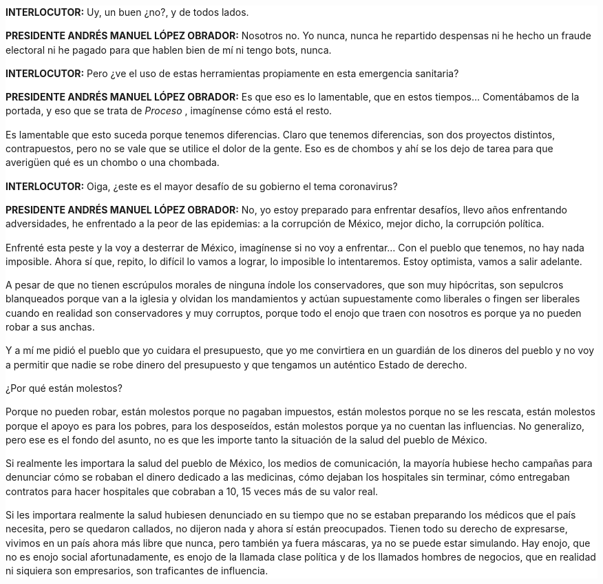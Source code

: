 **INTERLOCUTOR:** Uy, un buen ¿no?, y de todos lados.

**PRESIDENTE ANDRÉS MANUEL LÓPEZ OBRADOR:** Nosotros no. Yo nunca, nunca he
repartido despensas ni he hecho un fraude electoral ni he pagado para que
hablen bien de mí ni tengo bots, nunca.

**INTERLOCUTOR:** Pero ¿ve el uso de estas herramientas propiamente en esta
emergencia sanitaria?

**PRESIDENTE ANDRÉS MANUEL LÓPEZ OBRADOR:** Es que eso es lo lamentable, que
en estos tiempos… Comentábamos de la portada, y eso que se trata de _Proceso_
, imagínense cómo está el resto.

Es lamentable que esto suceda porque tenemos diferencias. Claro que tenemos
diferencias, son dos proyectos distintos, contrapuestos, pero no se vale que
se utilice el dolor de la gente. Eso es de chombos y ahí se los dejo de tarea
para que averigüen qué es un chombo o una chombada.

**INTERLOCUTOR:** Oiga, ¿este es el mayor desafío de su gobierno el tema
coronavirus?

**PRESIDENTE ANDRÉS MANUEL LÓPEZ OBRADOR:** No, yo estoy preparado para
enfrentar desafíos, llevo años enfrentando adversidades, he enfrentado a la
peor de las epidemias: a la corrupción de México, mejor dicho, la corrupción
política.

Enfrenté esta peste y la voy a desterrar de México, imagínense si no voy a
enfrentar… Con el pueblo que tenemos, no hay nada imposible. Ahora sí que,
repito, lo difícil lo vamos a lograr, lo imposible lo intentaremos. Estoy
optimista, vamos a salir adelante.

A pesar de que no tienen escrúpulos morales de ninguna índole los
conservadores, que son muy hipócritas, son sepulcros blanqueados porque van a
la iglesia y olvidan los mandamientos y actúan supuestamente como liberales o
fingen ser liberales cuando en realidad son conservadores y muy corruptos,
porque todo el enojo que traen con nosotros es porque ya no pueden robar a sus
anchas.

Y a mí me pidió el pueblo que yo cuidara el presupuesto, que yo me convirtiera
en un guardián de los dineros del pueblo y no voy a permitir que nadie se robe
dinero del presupuesto y que tengamos un auténtico Estado de derecho.

¿Por qué están molestos?

Porque no pueden robar, están molestos porque no pagaban impuestos, están
molestos porque no se les rescata, están molestos porque el apoyo es para los
pobres, para los desposeídos, están molestos porque ya no cuentan las
influencias. No generalizo, pero ese es el fondo del asunto, no es que les
importe tanto la situación de la salud del pueblo de México.

Si realmente les importara la salud del pueblo de México, los medios de
comunicación, la mayoría hubiese hecho campañas para denunciar cómo se robaban
el dinero dedicado a las medicinas, cómo dejaban los hospitales sin terminar,
cómo entregaban contratos para hacer hospitales que cobraban a 10, 15 veces
más de su valor real.

Si les importara realmente la salud hubiesen denunciado en su tiempo que no se
estaban preparando los médicos que el país necesita, pero se quedaron
callados, no dijeron nada y ahora sí están preocupados. Tienen todo su derecho
de expresarse, vivimos en un país ahora más libre que nunca, pero también ya
fuera máscaras, ya no se puede estar simulando. Hay enojo, que no es enojo
social afortunadamente, es enojo de la llamada clase política y de los
llamados hombres de negocios, que en realidad ni siquiera son empresarios, son
traficantes de influencia.
